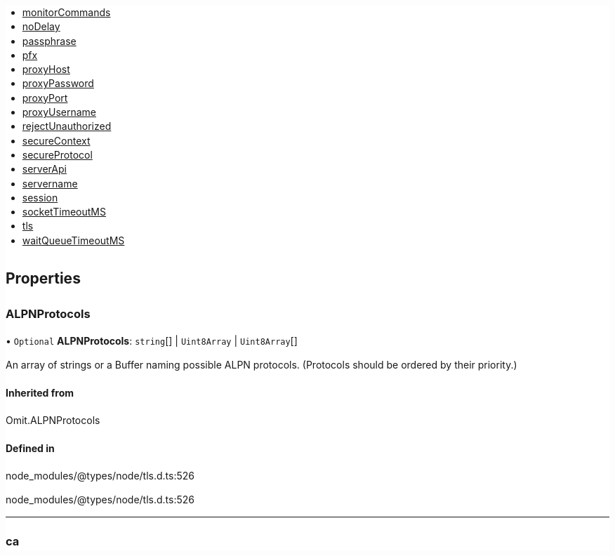 - [monitorCommands](internal_._Z__baseOps_node_modules_mongodb_mongodb_.ConnectionPoolOptions.md#monitorcommands)
- [noDelay](internal_._Z__baseOps_node_modules_mongodb_mongodb_.ConnectionPoolOptions.md#nodelay)
- [passphrase](internal_._Z__baseOps_node_modules_mongodb_mongodb_.ConnectionPoolOptions.md#passphrase)
- [pfx](internal_._Z__baseOps_node_modules_mongodb_mongodb_.ConnectionPoolOptions.md#pfx)
- [proxyHost](internal_._Z__baseOps_node_modules_mongodb_mongodb_.ConnectionPoolOptions.md#proxyhost)
- [proxyPassword](internal_._Z__baseOps_node_modules_mongodb_mongodb_.ConnectionPoolOptions.md#proxypassword)
- [proxyPort](internal_._Z__baseOps_node_modules_mongodb_mongodb_.ConnectionPoolOptions.md#proxyport)
- [proxyUsername](internal_._Z__baseOps_node_modules_mongodb_mongodb_.ConnectionPoolOptions.md#proxyusername)
- [rejectUnauthorized](internal_._Z__baseOps_node_modules_mongodb_mongodb_.ConnectionPoolOptions.md#rejectunauthorized)
- [secureContext](internal_._Z__baseOps_node_modules_mongodb_mongodb_.ConnectionPoolOptions.md#securecontext)
- [secureProtocol](internal_._Z__baseOps_node_modules_mongodb_mongodb_.ConnectionPoolOptions.md#secureprotocol)
- [serverApi](internal_._Z__baseOps_node_modules_mongodb_mongodb_.ConnectionPoolOptions.md#serverapi)
- [servername](internal_._Z__baseOps_node_modules_mongodb_mongodb_.ConnectionPoolOptions.md#servername)
- [session](internal_._Z__baseOps_node_modules_mongodb_mongodb_.ConnectionPoolOptions.md#session)
- [socketTimeoutMS](internal_._Z__baseOps_node_modules_mongodb_mongodb_.ConnectionPoolOptions.md#sockettimeoutms)
- [tls](internal_._Z__baseOps_node_modules_mongodb_mongodb_.ConnectionPoolOptions.md#tls)
- [waitQueueTimeoutMS](internal_._Z__baseOps_node_modules_mongodb_mongodb_.ConnectionPoolOptions.md#waitqueuetimeoutms)

## Properties

### ALPNProtocols

• `Optional` **ALPNProtocols**: `string`[] \| `Uint8Array` \| `Uint8Array`[]

An array of strings or a Buffer naming possible ALPN protocols.
(Protocols should be ordered by their priority.)

#### Inherited from

Omit.ALPNProtocols

#### Defined in

node_modules/@types/node/tls.d.ts:526

node_modules/@types/node/tls.d.ts:526

___

### ca
